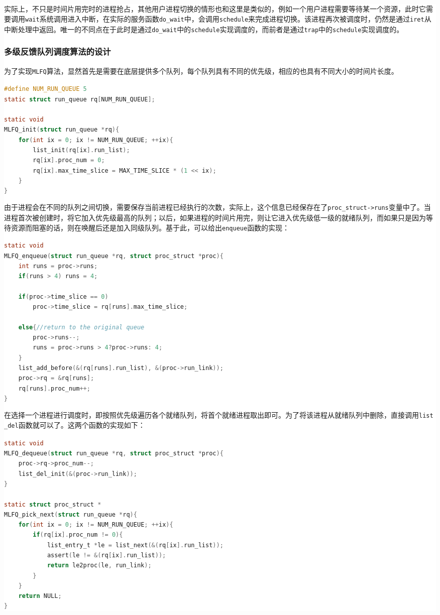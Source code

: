 实际上，不只是时间片用完时的进程抢占，其他用户进程切换的情形也和这里是类似的，例如一个用户进程需要等待某一个资源，此时它需要调用`wait`系统调用进入中断，在实际的服务函数`do_wait`中，会调用`schedule`来完成进程切换。该进程再次被调度时，仍然是通过`iret`从中断处理中返回。唯一的不同点在于此时是通过`do_wait`中的`schedule`实现调度的，而前者是通过`trap`中的`schedule`实现调度的。

### 多级反馈队列调度算法的设计

为了实现`MLFQ`算法，显然首先是需要在底层提供多个队列，每个队列具有不同的优先级，相应的也具有不同大小的时间片长度。

```c
#define NUM_RUN_QUEUE 5
static struct run_queue rq[NUM_RUN_QUEUE];

static void
MLFQ_init(struct run_queue *rq){
	for(int ix = 0; ix != NUM_RUN_QUEUE; ++ix){
		list_init(rq[ix].run_list);
		rq[ix].proc_num = 0;
		rq[ix].max_time_slice = MAX_TIME_SLICE * (1 << ix);
	}
}
```

由于进程会在不同的队列之间切换，需要保存当前进程已经执行的次数，实际上，这个信息已经保存在了`proc_struct->runs`变量中了。当进程首次被创建时，将它加入优先级最高的队列；以后，如果进程的时间片用完，则让它进入优先级低一级的就绪队列，而如果只是因为等待资源而阻塞的话，则在唤醒后还是加入同级队列。基于此，可以给出`enqueue`函数的实现：

```c
static void
MLFQ_enqueue(struct run_queue *rq, struct proc_struct *proc){
	int runs = proc->runs;
	if(runs > 4) runs = 4;

	if(proc->time_slice == 0) 
		proc->time_slice = rq[runs].max_time_slice;

	else{//return to the original queue
		proc->runs--;
		runs = proc->runs > 4?proc->runs: 4;
	}
	list_add_before(&(rq[runs].run_list), &(proc->run_link));
	proc->rq = &rq[runs];
	rq[runs].proc_num++;
}
```

在选择一个进程进行调度时，即按照优先级遍历各个就绪队列，将首个就绪进程取出即可。为了将该进程从就绪队列中删除，直接调用`list_del`函数就可以了。这两个函数的实现如下：

```c
static void 
MLFQ_dequeue(struct run_queue *rq, struct proc_struct *proc){
	proc->rq->proc_num--;
	list_del_init(&(proc->run_link));
}

static struct proc_struct *
MLFQ_pick_next(struct run_queue *rq){
	for(int ix = 0; ix != NUM_RUN_QUEUE; ++ix){
		if(rq[ix].proc_num != 0){
			list_entry_t *le = list_next(&(rq[ix].run_list));
			assert(le != &(rq[ix].run_list));
			return le2proc(le, run_link);
		}
	}
	return NULL;
}
```
